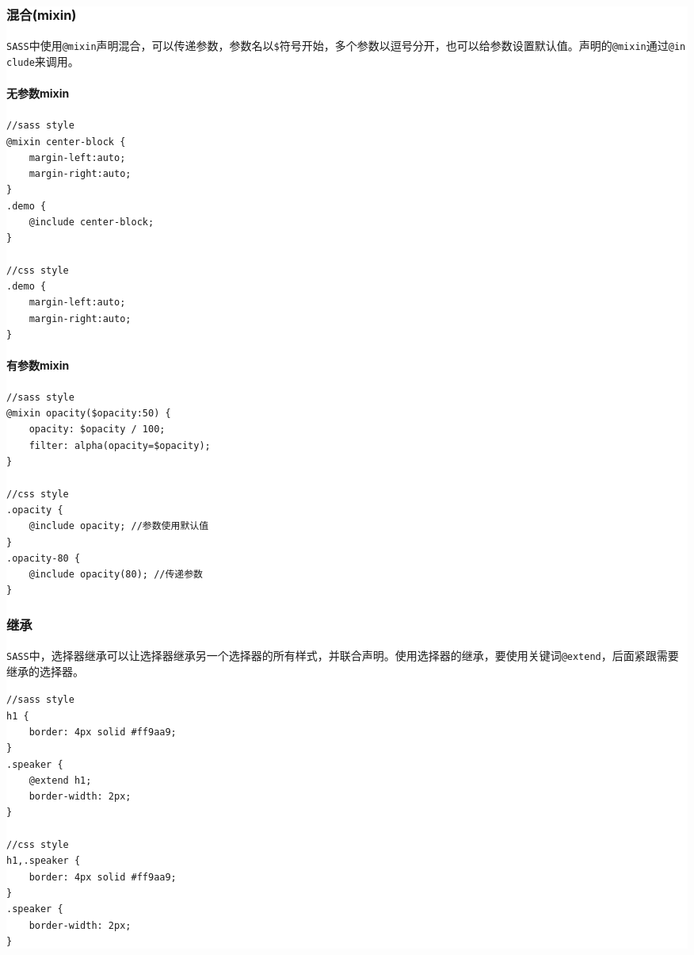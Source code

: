 ### 混合(mixin)

`SASS`中使用`@mixin`声明混合，可以传递参数，参数名以`$`符号开始，多个参数以逗号分开，也可以给参数设置默认值。声明的`@mixin`通过`@include`来调用。

#### 无参数mixin

```
//sass style
@mixin center-block {
    margin-left:auto;
    margin-right:auto;
}
.demo {
    @include center-block;
}

//css style
.demo {
    margin-left:auto;
    margin-right:auto;
}
```

#### 有参数mixin

```
//sass style
@mixin opacity($opacity:50) {
    opacity: $opacity / 100;
    filter: alpha(opacity=$opacity);
}

//css style
.opacity {
    @include opacity; //参数使用默认值
}
.opacity-80 {
    @include opacity(80); //传递参数
}
```

### 继承

`SASS`中，选择器继承可以让选择器继承另一个选择器的所有样式，并联合声明。使用选择器的继承，要使用关键词`@extend`，后面紧跟需要继承的选择器。

```
//sass style
h1 {
    border: 4px solid #ff9aa9;
}
.speaker {
    @extend h1;
    border-width: 2px;
}

//css style
h1,.speaker {
    border: 4px solid #ff9aa9;
}
.speaker {
    border-width: 2px;
}
```
